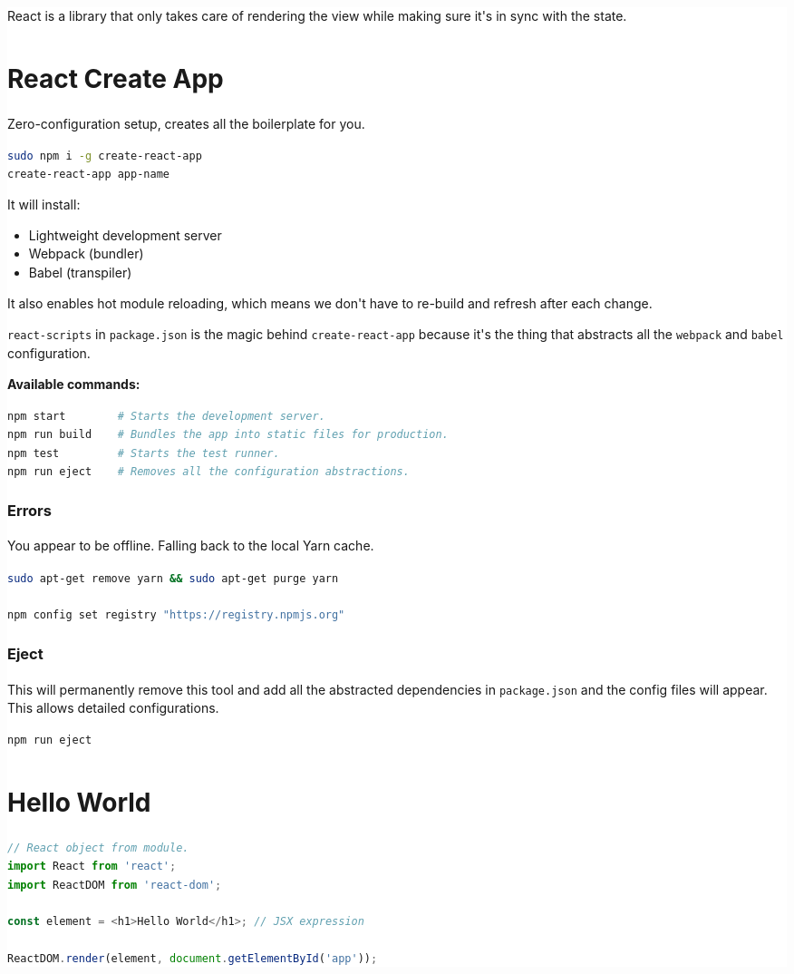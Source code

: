 React is a library that only takes care of rendering the view while making sure it's in sync with the state.

# React Create App

Zero-configuration setup, creates all the boilerplate for you.

```bash
sudo npm i -g create-react-app
create-react-app app-name
```

It will install:

- Lightweight development server
- Webpack (bundler)
- Babel (transpiler)

It also enables hot module reloading, which means we don't have to re-build and refresh after each change.

`react-scripts` in `package.json` is the magic behind `create-react-app` because it's the thing that abstracts all the `webpack` and `babel` configuration.

**Available commands:**

```bash
npm start        # Starts the development server.
npm run build    # Bundles the app into static files for production.
npm test         # Starts the test runner.
npm run eject    # Removes all the configuration abstractions.
```

### Errors

You appear to be offline. Falling back to the local Yarn cache.

```bash
sudo apt-get remove yarn && sudo apt-get purge yarn

npm config set registry "https://registry.npmjs.org"
```

### Eject

This will permanently remove this tool and add all the abstracted dependencies in `package.json` and the config files will appear. This allows detailed configurations.

```bash
npm run eject
```

# Hello World

```javascript
// React object from module.
import React from 'react';
import ReactDOM from 'react-dom';

const element = <h1>Hello World</h1>; // JSX expression

ReactDOM.render(element, document.getElementById('app'));
```
